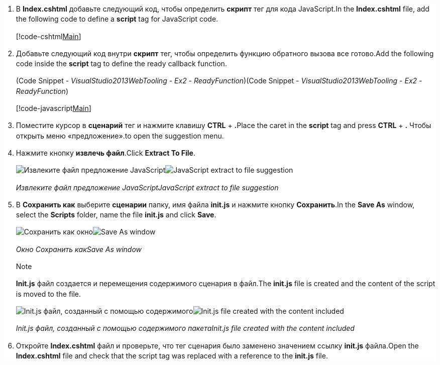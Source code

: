 1. <span data-ttu-id="1f57a-368">В **Index.cshtml** добавьте следующий код, чтобы определить **скрипт** тег для кода JavaScript.</span><span class="sxs-lookup"><span data-stu-id="1f57a-368">In the **Index.cshtml** file, add the following code to define a **script** tag for JavaScript code.</span></span>

    [!code-cshtml[Main](visual-studio-2013-web-tools/samples/sample8.cshtml)]
2. <span data-ttu-id="1f57a-369">Добавьте следующий код внутри **скрипт** тег, чтобы определить функцию обратного вызова все готово.</span><span class="sxs-lookup"><span data-stu-id="1f57a-369">Add the following code inside the **script** tag to define the ready callback function.</span></span>

    <span data-ttu-id="1f57a-370">(Code Snippet - *VisualStudio2013WebTooling* - *Ex2* - *ReadyFunction*)</span><span class="sxs-lookup"><span data-stu-id="1f57a-370">(Code Snippet - *VisualStudio2013WebTooling* - *Ex2* - *ReadyFunction*)</span></span>

    [!code-javascript[Main](visual-studio-2013-web-tools/samples/sample9.js)]
3. <span data-ttu-id="1f57a-371">Поместите курсор в **сценарий** тег и нажмите клавишу **CTRL** + **.**</span><span class="sxs-lookup"><span data-stu-id="1f57a-371">Place the caret in the **script** tag and press **CTRL** + **.**</span></span> <span data-ttu-id="1f57a-372">Чтобы открыть меню «предложение».</span><span class="sxs-lookup"><span data-stu-id="1f57a-372">to open the suggestion menu.</span></span>
4. <span data-ttu-id="1f57a-373">Нажмите кнопку **извлечь файл**.</span><span class="sxs-lookup"><span data-stu-id="1f57a-373">Click **Extract To File**.</span></span>

    <span data-ttu-id="1f57a-374">![Извлеките файл предложение JavaScript](visual-studio-2013-web-tools/_static/image39.png "JavaScript извлечь файл предложение")</span><span class="sxs-lookup"><span data-stu-id="1f57a-374">![JavaScript extract to file suggestion](visual-studio-2013-web-tools/_static/image39.png "JavaScript extract to file suggestion")</span></span>

    <span data-ttu-id="1f57a-375">*Извлеките файл предложение JavaScript*</span><span class="sxs-lookup"><span data-stu-id="1f57a-375">*JavaScript extract to file suggestion*</span></span>
5. <span data-ttu-id="1f57a-376">В **Сохранить как** выберите **сценарии** папку, имя файла **init.js** и нажмите кнопку **Сохранить**.</span><span class="sxs-lookup"><span data-stu-id="1f57a-376">In the **Save As** window, select the **Scripts** folder, name the file **init.js** and click **Save**.</span></span>

    <span data-ttu-id="1f57a-377">![Сохранить как окно](visual-studio-2013-web-tools/_static/image40.png "окно Сохранить как")</span><span class="sxs-lookup"><span data-stu-id="1f57a-377">![Save As window](visual-studio-2013-web-tools/_static/image40.png "Save As window")</span></span>

    <span data-ttu-id="1f57a-378">*Окно Сохранить как*</span><span class="sxs-lookup"><span data-stu-id="1f57a-378">*Save As window*</span></span>

    > [!NOTE]
    > <span data-ttu-id="1f57a-379">**Init.js** файл создается и перемещения содержимого сценария в файл.</span><span class="sxs-lookup"><span data-stu-id="1f57a-379">The **init.js** file is created and the content of the script is moved to the file.</span></span>
    > 
    > <span data-ttu-id="1f57a-380">![Init.js файл, созданный с помощью содержимого](visual-studio-2013-web-tools/_static/image41.png "Init.js файл, созданный с помощью содержимого пакета")</span><span class="sxs-lookup"><span data-stu-id="1f57a-380">![Init.js file created with the content included](visual-studio-2013-web-tools/_static/image41.png "Init.js file created with the content included")</span></span>
    > 
    > <span data-ttu-id="1f57a-381">*Init.js файл, созданный с помощью содержимого пакета*</span><span class="sxs-lookup"><span data-stu-id="1f57a-381">*Init.js file created with the content included*</span></span>
6. <span data-ttu-id="1f57a-382">Откройте **Index.cshtml** файл и проверьте, что тег сценария было заменено значением ссылку **init.js** файла.</span><span class="sxs-lookup"><span data-stu-id="1f57a-382">Open the **Index.cshtml** file and check that the script tag was replaced with a reference to the **init.js** file.</span></span>
